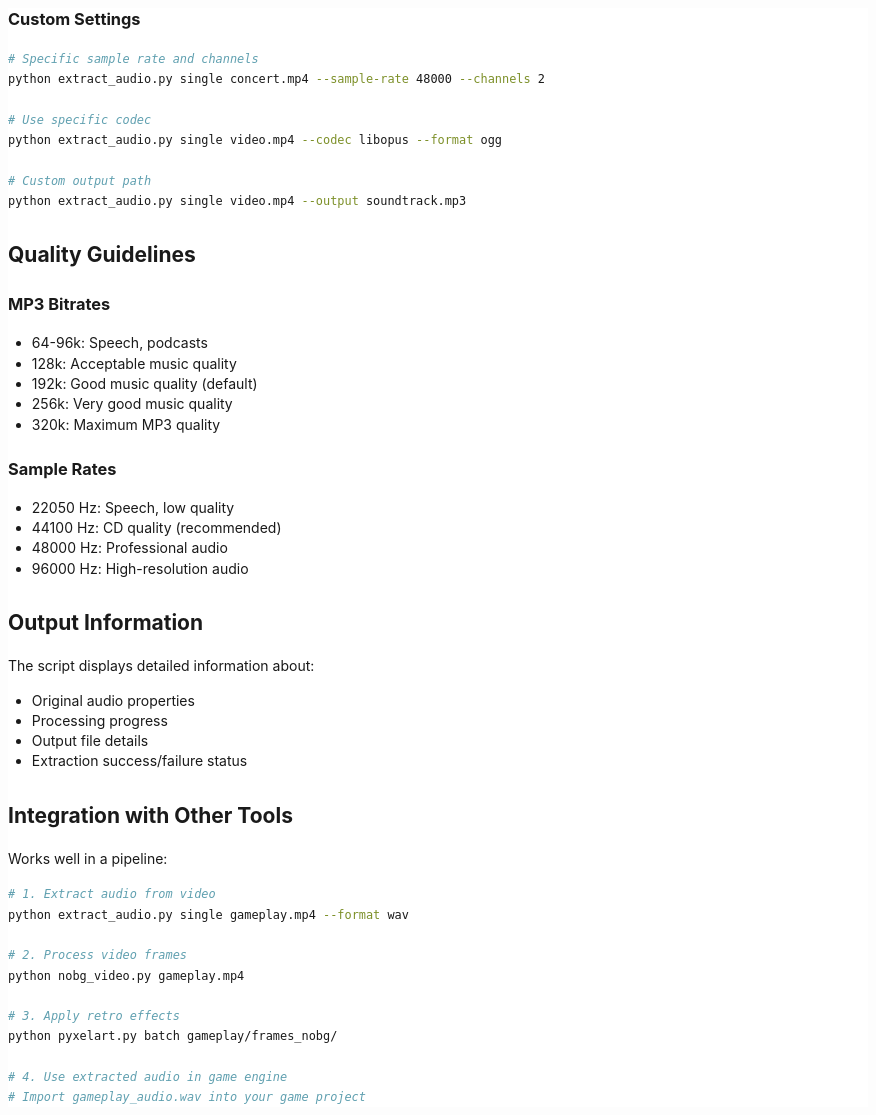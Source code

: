 ### Custom Settings

```bash
# Specific sample rate and channels
python extract_audio.py single concert.mp4 --sample-rate 48000 --channels 2

# Use specific codec
python extract_audio.py single video.mp4 --codec libopus --format ogg

# Custom output path
python extract_audio.py single video.mp4 --output soundtrack.mp3
```

## Quality Guidelines

### MP3 Bitrates
- 64-96k: Speech, podcasts
- 128k: Acceptable music quality
- 192k: Good music quality (default)
- 256k: Very good music quality
- 320k: Maximum MP3 quality

### Sample Rates
- 22050 Hz: Speech, low quality
- 44100 Hz: CD quality (recommended)
- 48000 Hz: Professional audio
- 96000 Hz: High-resolution audio

## Output Information

The script displays detailed information about:
- Original audio properties
- Processing progress
- Output file details
- Extraction success/failure status

## Integration with Other Tools

Works well in a pipeline:

```bash
# 1. Extract audio from video
python extract_audio.py single gameplay.mp4 --format wav

# 2. Process video frames
python nobg_video.py gameplay.mp4

# 3. Apply retro effects
python pyxelart.py batch gameplay/frames_nobg/

# 4. Use extracted audio in game engine
# Import gameplay_audio.wav into your game project
```

